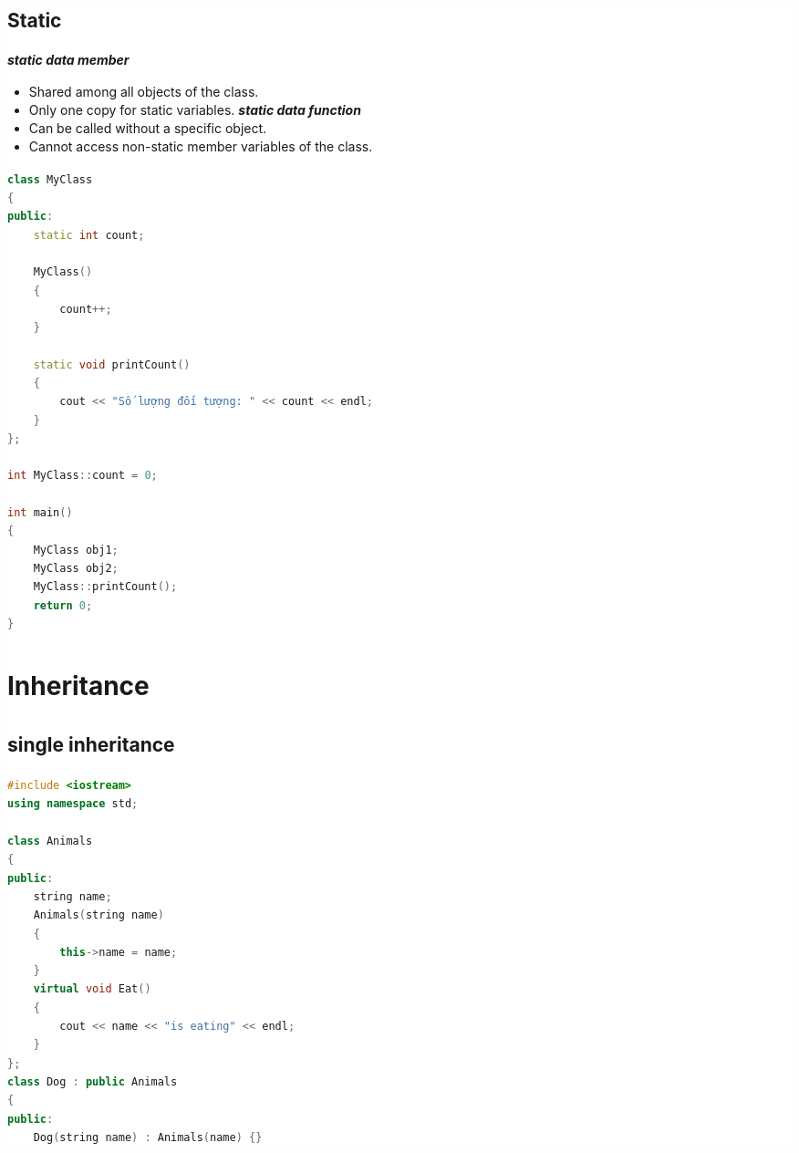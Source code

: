 ## Static

**_static data member_**

- Shared among all objects of the class.
- Only one copy for static variables.
  **_static data function_**
- Can be called without a specific object.
- Cannot access non-static member variables of the class.

```cpp
class MyClass
{
public:
    static int count;

    MyClass()
    {
        count++;
    }

    static void printCount()
    {
        cout << "Số lượng đối tượng: " << count << endl;
    }
};

int MyClass::count = 0;

int main()
{
    MyClass obj1;
    MyClass obj2;
    MyClass::printCount();
    return 0;
}
```

# Inheritance

## single inheritance

```cpp
#include <iostream>
using namespace std;

class Animals
{
public:
    string name;
    Animals(string name)
    {
        this->name = name;
    }
    virtual void Eat()
    {
        cout << name << "is eating" << endl;
    }
};
class Dog : public Animals
{
public:
    Dog(string name) : Animals(name) {}
```